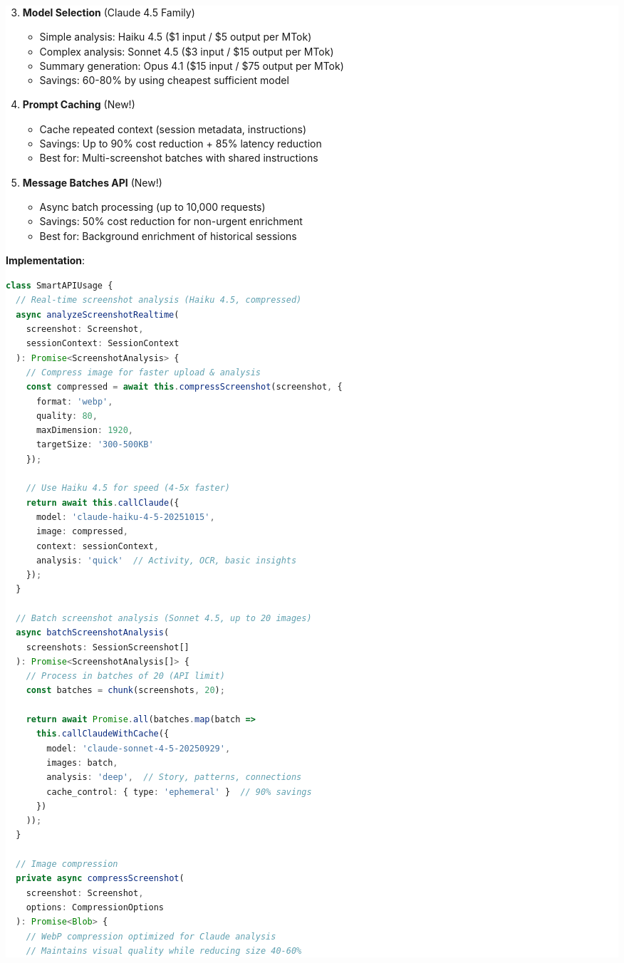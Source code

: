 3. **Model Selection** (Claude 4.5 Family)
   - Simple analysis: Haiku 4.5 ($1 input / $5 output per MTok)
   - Complex analysis: Sonnet 4.5 ($3 input / $15 output per MTok)
   - Summary generation: Opus 4.1 ($15 input / $75 output per MTok)
   - Savings: 60-80% by using cheapest sufficient model

4. **Prompt Caching** (New!)
   - Cache repeated context (session metadata, instructions)
   - Savings: Up to 90% cost reduction + 85% latency reduction
   - Best for: Multi-screenshot batches with shared instructions

5. **Message Batches API** (New!)
   - Async batch processing (up to 10,000 requests)
   - Savings: 50% cost reduction for non-urgent enrichment
   - Best for: Background enrichment of historical sessions

**Implementation**:
```typescript
class SmartAPIUsage {
  // Real-time screenshot analysis (Haiku 4.5, compressed)
  async analyzeScreenshotRealtime(
    screenshot: Screenshot,
    sessionContext: SessionContext
  ): Promise<ScreenshotAnalysis> {
    // Compress image for faster upload & analysis
    const compressed = await this.compressScreenshot(screenshot, {
      format: 'webp',
      quality: 80,
      maxDimension: 1920,
      targetSize: '300-500KB'
    });

    // Use Haiku 4.5 for speed (4-5x faster)
    return await this.callClaude({
      model: 'claude-haiku-4-5-20251015',
      image: compressed,
      context: sessionContext,
      analysis: 'quick'  // Activity, OCR, basic insights
    });
  }

  // Batch screenshot analysis (Sonnet 4.5, up to 20 images)
  async batchScreenshotAnalysis(
    screenshots: SessionScreenshot[]
  ): Promise<ScreenshotAnalysis[]> {
    // Process in batches of 20 (API limit)
    const batches = chunk(screenshots, 20);

    return await Promise.all(batches.map(batch =>
      this.callClaudeWithCache({
        model: 'claude-sonnet-4-5-20250929',
        images: batch,
        analysis: 'deep',  // Story, patterns, connections
        cache_control: { type: 'ephemeral' }  // 90% savings
      })
    ));
  }

  // Image compression
  private async compressScreenshot(
    screenshot: Screenshot,
    options: CompressionOptions
  ): Promise<Blob> {
    // WebP compression optimized for Claude analysis
    // Maintains visual quality while reducing size 40-60%
```